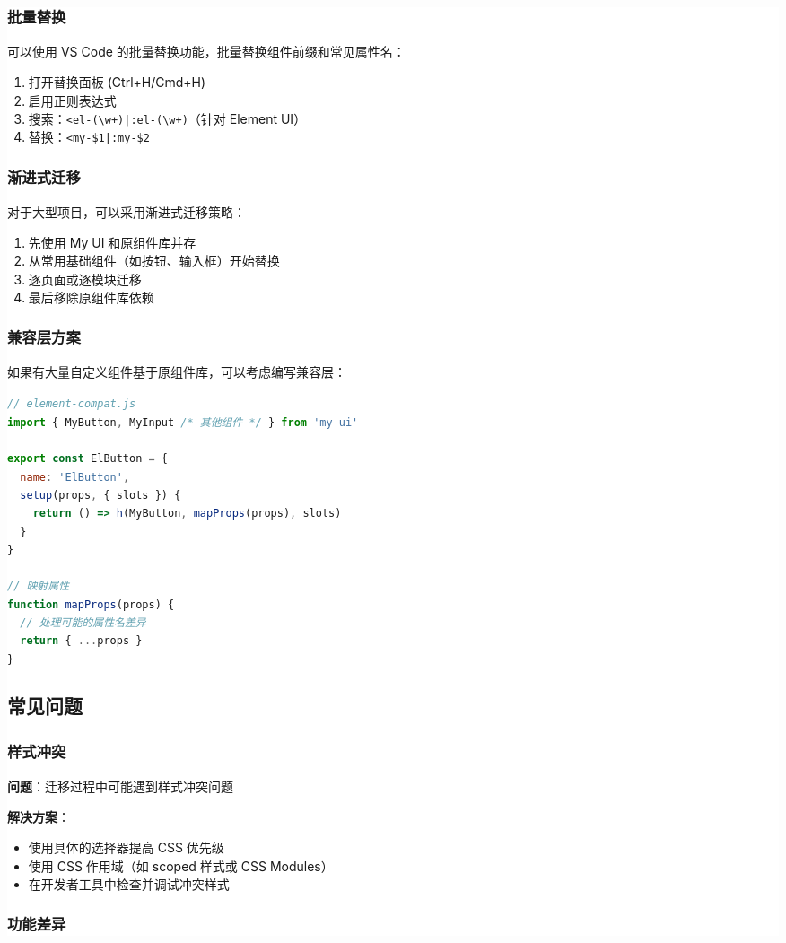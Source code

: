 ### 批量替换

可以使用 VS Code 的批量替换功能，批量替换组件前缀和常见属性名：

1. 打开替换面板 (Ctrl+H/Cmd+H)
2. 启用正则表达式
3. 搜索：`<el-(\w+)|:el-(\w+)`（针对 Element UI）
4. 替换：`<my-$1|:my-$2`

### 渐进式迁移

对于大型项目，可以采用渐进式迁移策略：

1. 先使用 My UI 和原组件库并存
2. 从常用基础组件（如按钮、输入框）开始替换
3. 逐页面或逐模块迁移
4. 最后移除原组件库依赖

### 兼容层方案

如果有大量自定义组件基于原组件库，可以考虑编写兼容层：

```js
// element-compat.js
import { MyButton, MyInput /* 其他组件 */ } from 'my-ui'

export const ElButton = {
  name: 'ElButton',
  setup(props, { slots }) {
    return () => h(MyButton, mapProps(props), slots)
  }
}

// 映射属性
function mapProps(props) {
  // 处理可能的属性名差异
  return { ...props }
}
```

## 常见问题

### 样式冲突

**问题**：迁移过程中可能遇到样式冲突问题

**解决方案**：
- 使用具体的选择器提高 CSS 优先级
- 使用 CSS 作用域（如 scoped 样式或 CSS Modules）
- 在开发者工具中检查并调试冲突样式

### 功能差异
